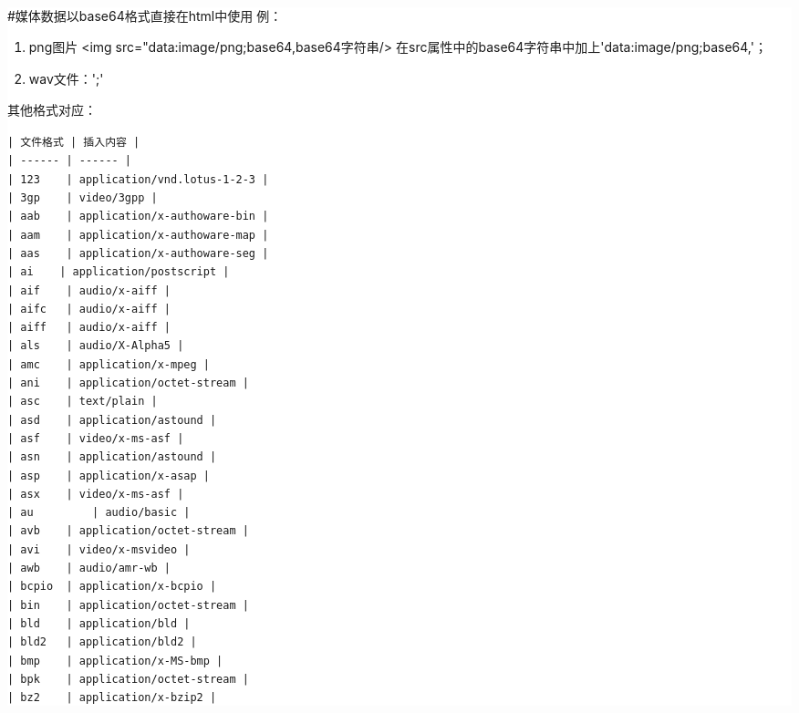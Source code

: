 #媒体数据以base64格式直接在html中使用
例：

1. png图片
<img src="data:image/png;base64,base64字符串/>
在src属性中的base64字符串中加上'data:image/png;base64,'；


2. wav文件：'<audio controls="controls" autobuffer="autobuffer" autoplay="autoplay"> 
    <source src="data:audio/wav;base64,base64字符串 /> 
</audio>;'

其他格式对应：
	
	| 文件格式 | 插入内容 |
	| ------ | ------ |
	| 123	 | application/vnd.lotus-1-2-3 | 
	| 3gp	 | video/3gpp | 
	| aab	 | application/x-authoware-bin | 
	| aam	 | application/x-authoware-map | 
	| aas	 | application/x-authoware-seg | 
	| ai	| application/postscript | 
	| aif	 | audio/x-aiff | 
	| aifc	 | audio/x-aiff | 
	| aiff	 | audio/x-aiff | 
	| als	 | audio/X-Alpha5 | 
	| amc	 | application/x-mpeg | 
	| ani	 | application/octet-stream | 
	| asc	 | text/plain | 
	| asd	 | application/astound | 
	| asf	 | video/x-ms-asf | 
	| asn	 | application/astound | 
	| asp	 | application/x-asap | 
	| asx	 | video/x-ms-asf | 
	| au		 | audio/basic | 
	| avb	 | application/octet-stream | 
	| avi	 | video/x-msvideo | 
	| awb	 | audio/amr-wb | 
	| bcpio	 | application/x-bcpio | 
	| bin	 | application/octet-stream | 
	| bld	 | application/bld | 
	| bld2	 | application/bld2 | 
	| bmp	 | application/x-MS-bmp | 
	| bpk	 | application/octet-stream | 
	| bz2	 | application/x-bzip2 | 